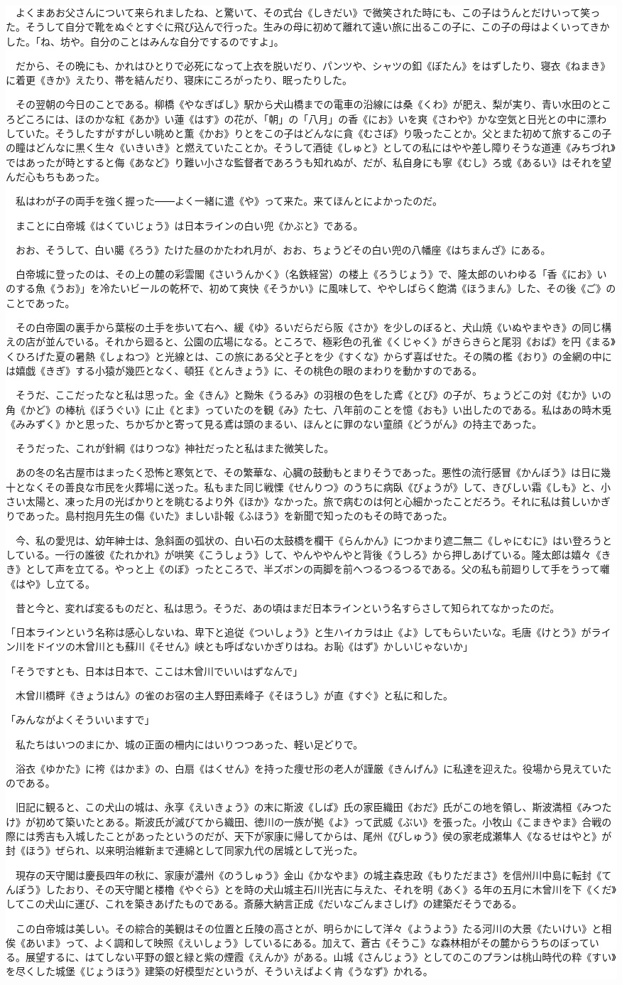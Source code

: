 　よくまあお父さんについて来られましたね、と驚いて、その式台《しきだい》で微笑された時にも、この子はうんとだけいって笑った。そうして自分で靴をぬぐとすぐに飛び込んで行った。生みの母に初めて離れて遠い旅に出るこの子に、この子の母はよくいってきかした。「ね、坊や。自分のことはみんな自分でするのですよ」。

　だから、その晩にも、かれはひとりで必死になって上衣を脱いだり、パンツや、シャツの釦《ぼたん》をはずしたり、寝衣《ねまき》に着更《きか》えたり、帯を結んだり、寝床にころがったり、眠ったりした。

　その翌朝の今日のことである。柳橋《やなぎばし》駅から犬山橋までの電車の沿線には桑《くわ》が肥え、梨が実り、青い水田のところどころには、ほのかな紅《あか》い蓮《はす》の花が、「朝」の「八月」の香《にお》いを爽《さわや》かな空気と日光との中に漂わしていた。そうしたすがすがしい眺めと薫《かお》りとをこの子はどんなに貪《むさぼ》り吸ったことか。父とまた初めて旅するこの子の瞳はどんなに黒く生々《いきいき》と燃えていたことか。そうして酒徒《しゅと》としての私にはやや差し障りそうな道連《みちづれ》ではあったが時とすると侮《あなど》り難い小さな監督者であろうも知れぬが、だが、私自身にも寧《むし》ろ或《あるい》はそれを望んだ心もちもあった。

　私はわが子の両手を強く握った――よく一緒に遣《や》って来た。来てほんとによかったのだ。

　まことに白帝城《はくていじょう》は日本ラインの白い兜《かぶと》である。

　おお、そうして、白い臈《ろう》たけた昼のかたわれ月が、おお、ちょうどその白い兜の八幡座《はちまんざ》にある。

　白帝城に登ったのは、その上の麓の彩雲閣《さいうんかく》（名鉄経営）の楼上《ろうじょう》で、隆太郎のいわゆる「香《にお》いのする魚《うお》」を冷たいビールの乾杯で、初めて爽快《そうかい》に風味して、ややしばらく飽満《ほうまん》した、その後《ご》のことであった。

　その白帝園の裏手から葉桜の土手を歩いて右へ、緩《ゆ》るいだらだら阪《さか》を少しのぼると、犬山焼《いぬやまやき》の同じ構えの店が並んでいる。それから廻ると、公園の広場になる。ところで、極彩色の孔雀《くじゃく》がきらきらと尾羽《おば》を円《まる》くひろげた夏の暑熱《しょねつ》と光線とは、この旅にある父と子とを少《すくな》からず喜ばせた。その隣の檻《おり》の金網の中には嬉戯《きぎ》する小猿が幾匹となく、頓狂《とんきょう》に、その桃色の眼のまわりを動かすのである。

　そうだ、ここだったなと私は思った。金《きん》と黝朱《うるみ》の羽根の色をした鳶《とび》の子が、ちょうどこの対《むか》いの角《かど》の棒杭《ぼうぐい》に止《とま》っていたのを観《み》た七、八年前のことを憶《おも》い出したのである。私はあの時木兎《みみずく》かと思った、ちかぢかと寄って見る鳶は頭のまるい、ほんとに罪のない童顔《どうがん》の持主であった。

　そうだった、これが針綱《はりつな》神社だったと私はまた微笑した。

　あの冬の名古屋市はまったく恐怖と寒気とで、その繁華な、心臓の鼓動もとまりそうであった。悪性の流行感冒《かんぼう》は日に幾十となくその善良な市民を火葬場に送った。私もまた同じ戦慄《せんりつ》のうちに病臥《びょうが》して、きびしい霜《しも》と、小さい太陽と、凍った月の光ばかりとを眺むるより外《ほか》なかった。旅で病むのは何と心細かったことだろう。それに私は貧しいかぎりであった。島村抱月先生の傷《いた》ましい訃報《ふほう》を新聞で知ったのもその時であった。

　今、私の愛児は、幼年紳士は、急斜面の弧状の、白い石の太鼓橋を欄干《らんかん》につかまり遮二無二《しゃにむに》はい登ろうとしている。一行の誰彼《たれかれ》が哄笑《こうしょう》して、やんややんやと背後《うしろ》から押しあげている。隆太郎は嬉々《きき》として声を立てる。やっと上《のぼ》ったところで、半ズボンの両脚を前へつるつるつるである。父の私も前廻りして手をうって囃《はや》し立てる。

　昔と今と、変れば変るものだと、私は思う。そうだ、あの頃はまだ日本ラインという名すらさして知られてなかったのだ。

「日本ラインという名称は感心しないね、卑下と追従《ついしょう》と生ハイカラは止《よ》してもらいたいな。毛唐《けとう》がライン川をドイツの木曾川とも蘇川《そせん》峡とも呼ばないかぎりはね。お恥《はず》かしいじゃないか」

「そうですとも、日本は日本で、ここは木曾川でいいはずなんで」

　木曾川橋畔《きょうはん》の雀のお宿の主人野田素峰子《そほうし》が直《すぐ》と私に和した。

「みんながよくそういいますで」

　私たちはいつのまにか、城の正面の柵内にはいりつつあった、軽い足どりで。

　浴衣《ゆかた》に袴《はかま》の、白扇《はくせん》を持った痩せ形の老人が謹厳《きんげん》に私達を迎えた。役場から見えていたのである。

　旧記に観ると、この犬山の城は、永享《えいきょう》の末に斯波《しば》氏の家臣織田《おだ》氏がこの地を領し、斯波満桓《みつたけ》が初めて築いたとある。斯波氏が滅びてから織田、徳川の一族が拠《よ》って武威《ぶい》を張った。小牧山《こまきやま》合戦の際には秀吉も入城したことがあったというのだが、天下が家康に帰してからは、尾州《びしゅう》侯の家老成瀬隼人《なるせはやと》が封《ほう》ぜられ、以来明治維新まで連綿として同家九代の居城として光った。

　現存の天守閣は慶長四年の秋に、家康が濃州《のうしゅう》金山《かなやま》の城主森忠政《もりただまさ》を信州川中島に転封《てんぽう》したおり、その天守閣と楼櫓《やぐら》とを時の犬山城主石川光吉に与えた、それを明《あく》る年の五月に木曾川を下《くだ》してこの犬山に運び、これを築きあげたものである。斎藤大納言正成《だいなごんまさしげ》の建築だそうである。

　この白帝城は美しい。その綜合的美観はその位置と丘陵の高さとが、明らかにして洋々《ようよう》たる河川の大景《たいけい》と相俟《あいま》って、よく調和して映照《えいしょう》しているにある。加えて、蒼古《そうこ》な森林相がその麓からうちのぼっている。展望するに、はてしない平野の銀と緑と紫の煙霞《えんか》がある。山城《さんじょう》としてのこのプランは桃山時代の粋《すい》を尽くした城堡《じょうほう》建築の好模型だというが、そういえばよく肯《うなず》かれる。
